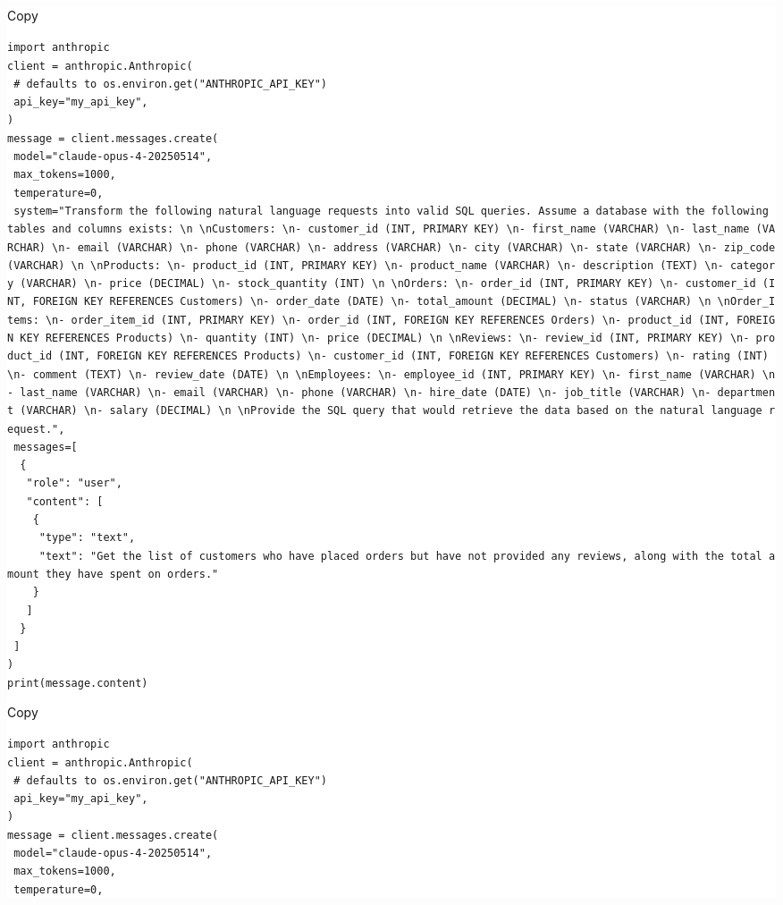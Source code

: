 
Copy
```
import anthropic
client = anthropic.Anthropic(
 # defaults to os.environ.get("ANTHROPIC_API_KEY")
 api_key="my_api_key",
)
message = client.messages.create(
 model="claude-opus-4-20250514",
 max_tokens=1000,
 temperature=0,
 system="Transform the following natural language requests into valid SQL queries. Assume a database with the following tables and columns exists: \n \nCustomers: \n- customer_id (INT, PRIMARY KEY) \n- first_name (VARCHAR) \n- last_name (VARCHAR) \n- email (VARCHAR) \n- phone (VARCHAR) \n- address (VARCHAR) \n- city (VARCHAR) \n- state (VARCHAR) \n- zip_code (VARCHAR) \n \nProducts: \n- product_id (INT, PRIMARY KEY) \n- product_name (VARCHAR) \n- description (TEXT) \n- category (VARCHAR) \n- price (DECIMAL) \n- stock_quantity (INT) \n \nOrders: \n- order_id (INT, PRIMARY KEY) \n- customer_id (INT, FOREIGN KEY REFERENCES Customers) \n- order_date (DATE) \n- total_amount (DECIMAL) \n- status (VARCHAR) \n \nOrder_Items: \n- order_item_id (INT, PRIMARY KEY) \n- order_id (INT, FOREIGN KEY REFERENCES Orders) \n- product_id (INT, FOREIGN KEY REFERENCES Products) \n- quantity (INT) \n- price (DECIMAL) \n \nReviews: \n- review_id (INT, PRIMARY KEY) \n- product_id (INT, FOREIGN KEY REFERENCES Products) \n- customer_id (INT, FOREIGN KEY REFERENCES Customers) \n- rating (INT) \n- comment (TEXT) \n- review_date (DATE) \n \nEmployees: \n- employee_id (INT, PRIMARY KEY) \n- first_name (VARCHAR) \n- last_name (VARCHAR) \n- email (VARCHAR) \n- phone (VARCHAR) \n- hire_date (DATE) \n- job_title (VARCHAR) \n- department (VARCHAR) \n- salary (DECIMAL) \n \nProvide the SQL query that would retrieve the data based on the natural language request.",
 messages=[
  {
   "role": "user",
   "content": [
    {
     "type": "text",
     "text": "Get the list of customers who have placed orders but have not provided any reviews, along with the total amount they have spent on orders."
    }
   ]
  }
 ]
)
print(message.content)

```

Copy
```
import anthropic
client = anthropic.Anthropic(
 # defaults to os.environ.get("ANTHROPIC_API_KEY")
 api_key="my_api_key",
)
message = client.messages.create(
 model="claude-opus-4-20250514",
 max_tokens=1000,
 temperature=0,
```